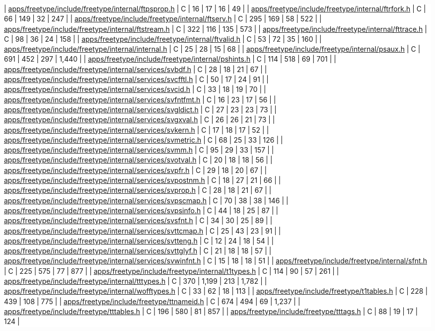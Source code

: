 | [apps/freetype/include/freetype/internal/ftpsprop.h](/apps/freetype/include/freetype/internal/ftpsprop.h) | C | 16 | 17 | 16 | 49 |
| [apps/freetype/include/freetype/internal/ftrfork.h](/apps/freetype/include/freetype/internal/ftrfork.h) | C | 66 | 149 | 32 | 247 |
| [apps/freetype/include/freetype/internal/ftserv.h](/apps/freetype/include/freetype/internal/ftserv.h) | C | 295 | 169 | 58 | 522 |
| [apps/freetype/include/freetype/internal/ftstream.h](/apps/freetype/include/freetype/internal/ftstream.h) | C | 322 | 116 | 135 | 573 |
| [apps/freetype/include/freetype/internal/fttrace.h](/apps/freetype/include/freetype/internal/fttrace.h) | C | 98 | 36 | 24 | 158 |
| [apps/freetype/include/freetype/internal/ftvalid.h](/apps/freetype/include/freetype/internal/ftvalid.h) | C | 53 | 72 | 35 | 160 |
| [apps/freetype/include/freetype/internal/internal.h](/apps/freetype/include/freetype/internal/internal.h) | C | 25 | 28 | 15 | 68 |
| [apps/freetype/include/freetype/internal/psaux.h](/apps/freetype/include/freetype/internal/psaux.h) | C | 691 | 452 | 297 | 1,440 |
| [apps/freetype/include/freetype/internal/pshints.h](/apps/freetype/include/freetype/internal/pshints.h) | C | 114 | 518 | 69 | 701 |
| [apps/freetype/include/freetype/internal/services/svbdf.h](/apps/freetype/include/freetype/internal/services/svbdf.h) | C | 28 | 18 | 21 | 67 |
| [apps/freetype/include/freetype/internal/services/svcfftl.h](/apps/freetype/include/freetype/internal/services/svcfftl.h) | C | 50 | 17 | 24 | 91 |
| [apps/freetype/include/freetype/internal/services/svcid.h](/apps/freetype/include/freetype/internal/services/svcid.h) | C | 33 | 18 | 19 | 70 |
| [apps/freetype/include/freetype/internal/services/svfntfmt.h](/apps/freetype/include/freetype/internal/services/svfntfmt.h) | C | 16 | 23 | 17 | 56 |
| [apps/freetype/include/freetype/internal/services/svgldict.h](/apps/freetype/include/freetype/internal/services/svgldict.h) | C | 27 | 23 | 23 | 73 |
| [apps/freetype/include/freetype/internal/services/svgxval.h](/apps/freetype/include/freetype/internal/services/svgxval.h) | C | 26 | 26 | 21 | 73 |
| [apps/freetype/include/freetype/internal/services/svkern.h](/apps/freetype/include/freetype/internal/services/svkern.h) | C | 17 | 18 | 17 | 52 |
| [apps/freetype/include/freetype/internal/services/svmetric.h](/apps/freetype/include/freetype/internal/services/svmetric.h) | C | 68 | 25 | 33 | 126 |
| [apps/freetype/include/freetype/internal/services/svmm.h](/apps/freetype/include/freetype/internal/services/svmm.h) | C | 95 | 29 | 33 | 157 |
| [apps/freetype/include/freetype/internal/services/svotval.h](/apps/freetype/include/freetype/internal/services/svotval.h) | C | 20 | 18 | 18 | 56 |
| [apps/freetype/include/freetype/internal/services/svpfr.h](/apps/freetype/include/freetype/internal/services/svpfr.h) | C | 29 | 18 | 20 | 67 |
| [apps/freetype/include/freetype/internal/services/svpostnm.h](/apps/freetype/include/freetype/internal/services/svpostnm.h) | C | 18 | 27 | 21 | 66 |
| [apps/freetype/include/freetype/internal/services/svprop.h](/apps/freetype/include/freetype/internal/services/svprop.h) | C | 28 | 18 | 21 | 67 |
| [apps/freetype/include/freetype/internal/services/svpscmap.h](/apps/freetype/include/freetype/internal/services/svpscmap.h) | C | 70 | 38 | 38 | 146 |
| [apps/freetype/include/freetype/internal/services/svpsinfo.h](/apps/freetype/include/freetype/internal/services/svpsinfo.h) | C | 44 | 18 | 25 | 87 |
| [apps/freetype/include/freetype/internal/services/svsfnt.h](/apps/freetype/include/freetype/internal/services/svsfnt.h) | C | 34 | 30 | 25 | 89 |
| [apps/freetype/include/freetype/internal/services/svttcmap.h](/apps/freetype/include/freetype/internal/services/svttcmap.h) | C | 25 | 43 | 23 | 91 |
| [apps/freetype/include/freetype/internal/services/svtteng.h](/apps/freetype/include/freetype/internal/services/svtteng.h) | C | 12 | 24 | 18 | 54 |
| [apps/freetype/include/freetype/internal/services/svttglyf.h](/apps/freetype/include/freetype/internal/services/svttglyf.h) | C | 21 | 18 | 18 | 57 |
| [apps/freetype/include/freetype/internal/services/svwinfnt.h](/apps/freetype/include/freetype/internal/services/svwinfnt.h) | C | 15 | 18 | 18 | 51 |
| [apps/freetype/include/freetype/internal/sfnt.h](/apps/freetype/include/freetype/internal/sfnt.h) | C | 225 | 575 | 77 | 877 |
| [apps/freetype/include/freetype/internal/t1types.h](/apps/freetype/include/freetype/internal/t1types.h) | C | 114 | 90 | 57 | 261 |
| [apps/freetype/include/freetype/internal/tttypes.h](/apps/freetype/include/freetype/internal/tttypes.h) | C | 370 | 1,199 | 213 | 1,782 |
| [apps/freetype/include/freetype/internal/wofftypes.h](/apps/freetype/include/freetype/internal/wofftypes.h) | C | 33 | 62 | 18 | 113 |
| [apps/freetype/include/freetype/t1tables.h](/apps/freetype/include/freetype/t1tables.h) | C | 228 | 439 | 108 | 775 |
| [apps/freetype/include/freetype/ttnameid.h](/apps/freetype/include/freetype/ttnameid.h) | C | 674 | 494 | 69 | 1,237 |
| [apps/freetype/include/freetype/tttables.h](/apps/freetype/include/freetype/tttables.h) | C | 196 | 580 | 81 | 857 |
| [apps/freetype/include/freetype/tttags.h](/apps/freetype/include/freetype/tttags.h) | C | 88 | 19 | 17 | 124 |